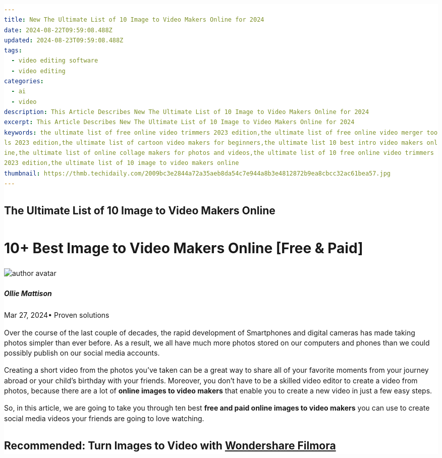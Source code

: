```yaml
---
title: New The Ultimate List of 10 Image to Video Makers Online for 2024
date: 2024-08-22T09:59:08.488Z
updated: 2024-08-23T09:59:08.488Z
tags: 
  - video editing software
  - video editing
categories: 
  - ai
  - video
description: This Article Describes New The Ultimate List of 10 Image to Video Makers Online for 2024
excerpt: This Article Describes New The Ultimate List of 10 Image to Video Makers Online for 2024
keywords: the ultimate list of free online video trimmers 2023 edition,the ultimate list of free online video merger tools 2023 edition,the ultimate list of cartoon video makers for beginners,the ultimate list 10 best intro video makers online,the ultimate list of online collage makers for photos and videos,the ultimate list of 10 free online video trimmers 2023 edition,the ultimate list of 10 image to video makers online
thumbnail: https://thmb.techidaily.com/2009bc3e2844a72a35aeb8da54c7e944a8b3e4812872b9ea8cbcc32ac61bea57.jpg
---
```


## The Ultimate List of 10 Image to Video Makers Online

# 10+ Best Image to Video Makers Online \[Free & Paid\]

![author avatar](https://images.wondershare.com/filmora/article-images/ollie-mattison.jpg)

##### Ollie Mattison

 Mar 27, 2024• Proven solutions

Over the course of the last couple of decades, the rapid development of Smartphones and digital cameras has made taking photos simpler than ever before. As a result, we all have much more photos stored on our computers and phones than we could possibly publish on our social media accounts.

Creating a short video from the photos you’ve taken can be a great way to share all of your favorite moments from your journey abroad or your child’s birthday with your friends. Moreover, you don’t have to be a skilled video editor to create a video from photos, because there are a lot of **online images to video makers** that enable you to create a new video in just a few easy steps.

So, in this article, we are going to take you through ten best **free and paid online images to video makers** you can use to create social media videos your friends are going to love watching.

## Recommended: Turn Images to Video with [Wondershare Filmora](https://tools.techidaily.com/wondershare/filmora/download/)

[](https://tools.techidaily.com/wondershare/filmora/download/)
